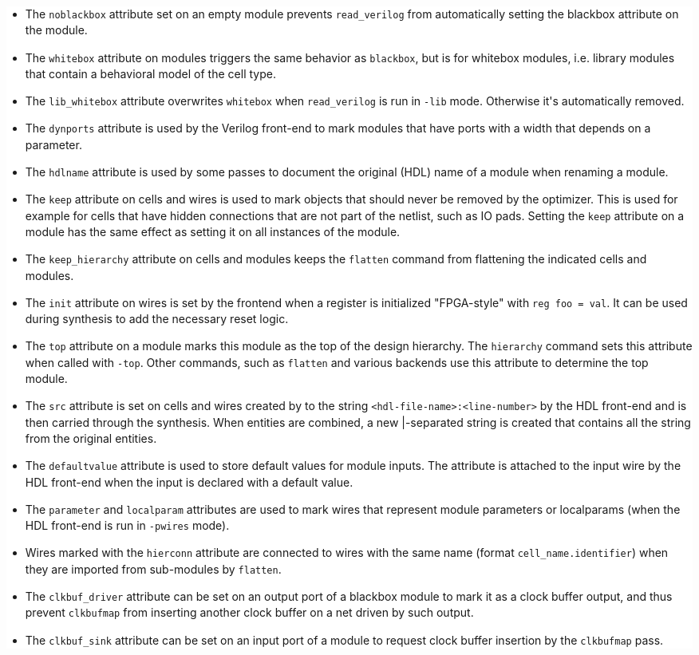 - The ``noblackbox`` attribute set on an empty module prevents ``read_verilog``
  from automatically setting the blackbox attribute on the module.

- The ``whitebox`` attribute on modules triggers the same behavior as
  ``blackbox``, but is for whitebox modules, i.e. library modules that
  contain a behavioral model of the cell type.

- The ``lib_whitebox`` attribute overwrites ``whitebox`` when ``read_verilog``
  is run in `-lib` mode. Otherwise it's automatically removed.

- The ``dynports`` attribute is used by the Verilog front-end to mark modules
  that have ports with a width that depends on a parameter.

- The ``hdlname`` attribute is used by some passes to document the original
  (HDL) name of a module when renaming a module.

- The ``keep`` attribute on cells and wires is used to mark objects that should
  never be removed by the optimizer. This is used for example for cells that
  have hidden connections that are not part of the netlist, such as IO pads.
  Setting the ``keep`` attribute on a module has the same effect as setting it
  on all instances of the module.

- The ``keep_hierarchy`` attribute on cells and modules keeps the ``flatten``
  command from flattening the indicated cells and modules.

- The ``init`` attribute on wires is set by the frontend when a register is
  initialized "FPGA-style" with ``reg foo = val``. It can be used during
  synthesis to add the necessary reset logic.

- The ``top`` attribute on a module marks this module as the top of the
  design hierarchy. The ``hierarchy`` command sets this attribute when called
  with ``-top``. Other commands, such as ``flatten`` and various backends
  use this attribute to determine the top module.

- The ``src`` attribute is set on cells and wires created by to the string
  ``<hdl-file-name>:<line-number>`` by the HDL front-end and is then carried
  through the synthesis. When entities are combined, a new |-separated
  string is created that contains all the string from the original entities.

- The ``defaultvalue`` attribute is used to store default values for
  module inputs. The attribute is attached to the input wire by the HDL
  front-end when the input is declared with a default value.

- The ``parameter`` and ``localparam`` attributes are used to mark wires
  that represent module parameters or localparams (when the HDL front-end
  is run in ``-pwires`` mode).

- Wires marked with the ``hierconn`` attribute are connected to wires with the
  same name (format ``cell_name.identifier``) when they are imported from
  sub-modules by ``flatten``.

- The ``clkbuf_driver`` attribute can be set on an output port of a blackbox
  module to mark it as a clock buffer output, and thus prevent ``clkbufmap``
  from inserting another clock buffer on a net driven by such output.

- The ``clkbuf_sink`` attribute can be set on an input port of a module to
  request clock buffer insertion by the ``clkbufmap`` pass.
